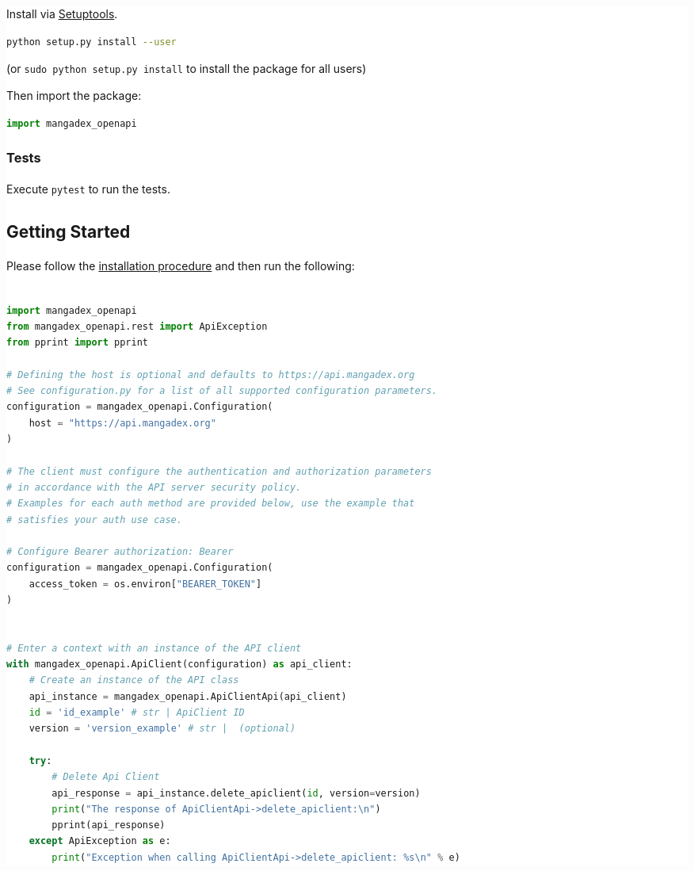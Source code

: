 Install via [Setuptools](http://pypi.python.org/pypi/setuptools).

```sh
python setup.py install --user
```
(or `sudo python setup.py install` to install the package for all users)

Then import the package:
```python
import mangadex_openapi
```

### Tests

Execute `pytest` to run the tests.

## Getting Started

Please follow the [installation procedure](#installation--usage) and then run the following:

```python

import mangadex_openapi
from mangadex_openapi.rest import ApiException
from pprint import pprint

# Defining the host is optional and defaults to https://api.mangadex.org
# See configuration.py for a list of all supported configuration parameters.
configuration = mangadex_openapi.Configuration(
    host = "https://api.mangadex.org"
)

# The client must configure the authentication and authorization parameters
# in accordance with the API server security policy.
# Examples for each auth method are provided below, use the example that
# satisfies your auth use case.

# Configure Bearer authorization: Bearer
configuration = mangadex_openapi.Configuration(
    access_token = os.environ["BEARER_TOKEN"]
)


# Enter a context with an instance of the API client
with mangadex_openapi.ApiClient(configuration) as api_client:
    # Create an instance of the API class
    api_instance = mangadex_openapi.ApiClientApi(api_client)
    id = 'id_example' # str | ApiClient ID
    version = 'version_example' # str |  (optional)

    try:
        # Delete Api Client
        api_response = api_instance.delete_apiclient(id, version=version)
        print("The response of ApiClientApi->delete_apiclient:\n")
        pprint(api_response)
    except ApiException as e:
        print("Exception when calling ApiClientApi->delete_apiclient: %s\n" % e)

```
